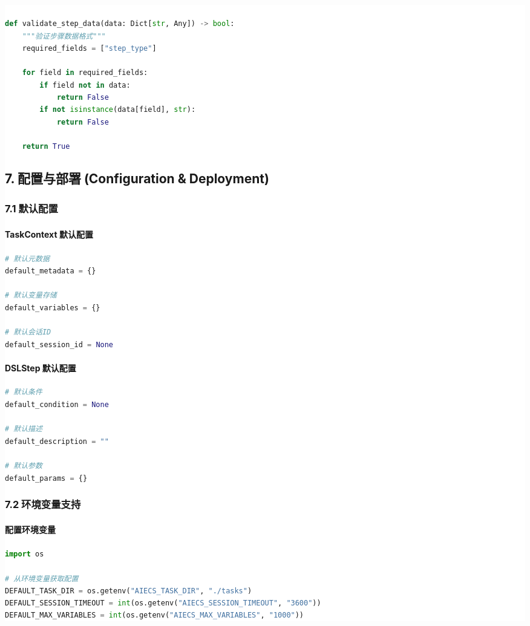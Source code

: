 ```python

def validate_step_data(data: Dict[str, Any]) -> bool:
    """验证步骤数据格式"""
    required_fields = ["step_type"]
    
    for field in required_fields:
        if field not in data:
            return False
        if not isinstance(data[field], str):
            return False
    
    return True
```

## 7. 配置与部署 (Configuration & Deployment)

### 7.1 默认配置

#### TaskContext 默认配置
```python
# 默认元数据
default_metadata = {}

# 默认变量存储
default_variables = {}

# 默认会话ID
default_session_id = None
```

#### DSLStep 默认配置
```python
# 默认条件
default_condition = None

# 默认描述
default_description = ""

# 默认参数
default_params = {}
```

### 7.2 环境变量支持

#### 配置环境变量
```python
import os

# 从环境变量获取配置
DEFAULT_TASK_DIR = os.getenv("AIECS_TASK_DIR", "./tasks")
DEFAULT_SESSION_TIMEOUT = int(os.getenv("AIECS_SESSION_TIMEOUT", "3600"))
DEFAULT_MAX_VARIABLES = int(os.getenv("AIECS_MAX_VARIABLES", "1000"))
```
